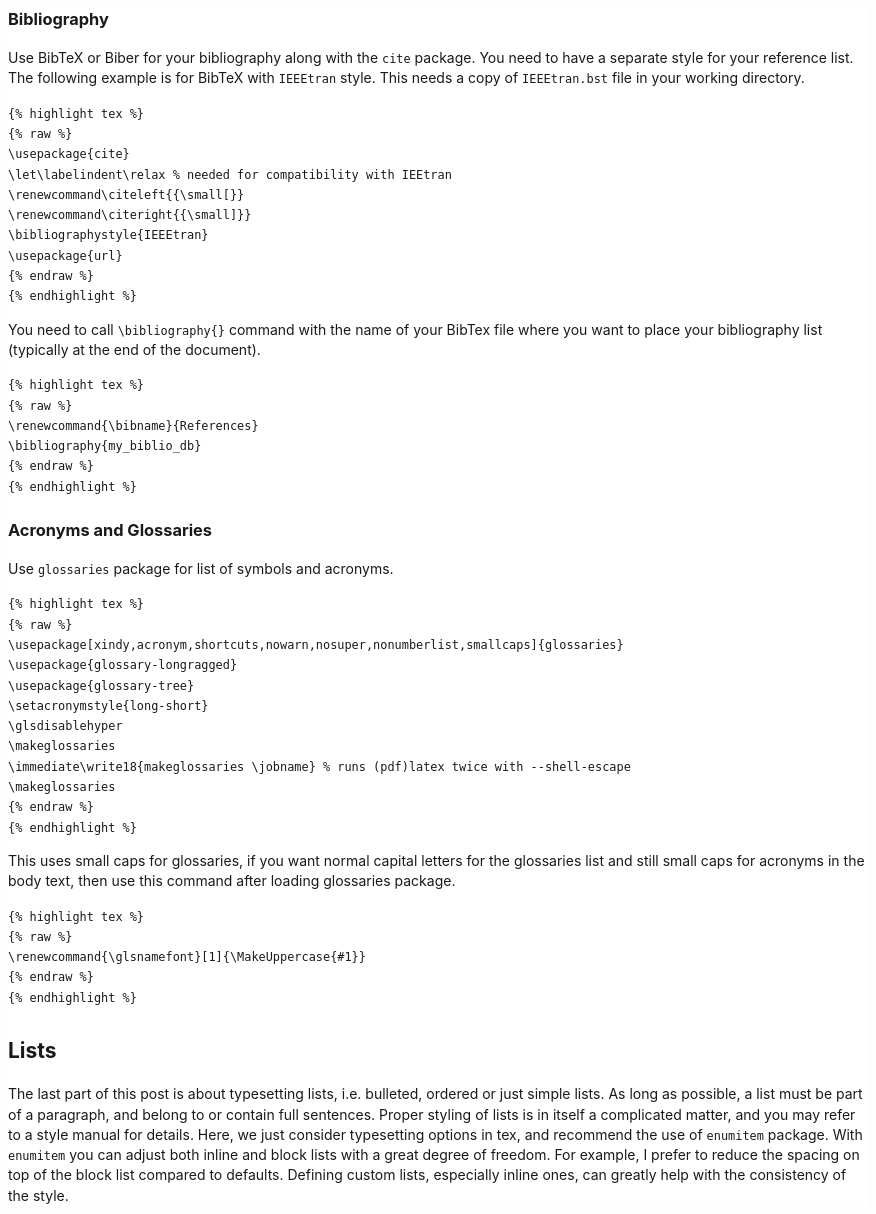 ### Bibliography
Use BibTeX or Biber for your bibliography along with the `cite` package. You need to have a separate style for your reference list. The following example is for BibTeX with `IEEEtran` style. This needs a copy of `IEEEtran.bst` file in your working directory.

	{% highlight tex %}
	{% raw %}
	\usepackage{cite}
	\let\labelindent\relax % needed for compatibility with IEEtran
	\renewcommand\citeleft{{\small[}}
	\renewcommand\citeright{{\small]}} 
	\bibliographystyle{IEEEtran}
	\usepackage{url}
	{% endraw %}
	{% endhighlight %}

You need to call `\bibliography{}` command with the name of your BibTex file where you want to place your bibliography list (typically at the end of the document).

	{% highlight tex %}
	{% raw %}
    \renewcommand{\bibname}{References}
    \bibliography{my_biblio_db}
	{% endraw %}
	{% endhighlight %}


### Acronyms and Glossaries
Use `glossaries` package for list of symbols and acronyms.

    {% highlight tex %}
    {% raw %}
    \usepackage[xindy,acronym,shortcuts,nowarn,nosuper,nonumberlist,smallcaps]{glossaries}
    \usepackage{glossary-longragged}
	\usepackage{glossary-tree}
    \setacronymstyle{long-short}
    \glsdisablehyper
    \makeglossaries
    \immediate\write18{makeglossaries \jobname} % runs (pdf)latex twice with --shell-escape
    \makeglossaries
	{% endraw %}
	{% endhighlight %}

This uses small caps for glossaries, if you want normal capital letters for the glossaries list and still small caps for acronyms in the body text, then use this command after loading glossaries package.

	{% highlight tex %}
	{% raw %}
    \renewcommand{\glsnamefont}[1]{\MakeUppercase{#1}}
	{% endraw %}
	{% endhighlight %}

## Lists
The last part of this post is about typesetting lists, i.e. bulleted, ordered or just simple lists. As long as possible, a list must be part of a paragraph, and belong to or contain full sentences. Proper styling of lists is in itself a complicated matter, and you may refer to a style manual for details. Here, we just consider typesetting options in tex, and recommend the use of `enumitem` package. With `enumitem` you can adjust both inline and block lists with a great degree of freedom. For example, I prefer to reduce the spacing on top of the block list compared to defaults. Defining custom lists, especially inline ones, can greatly help with the consistency of the style. 
